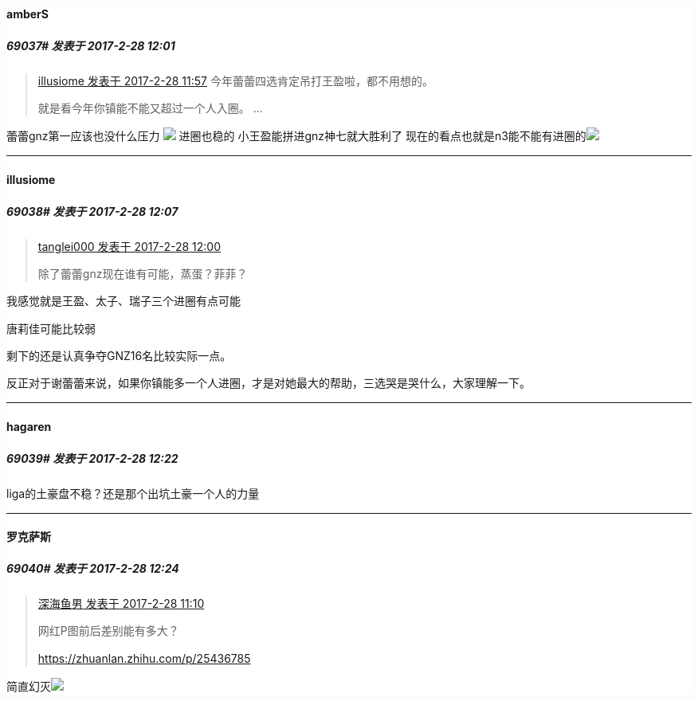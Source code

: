 ####  amberS  
##### 69037#       发表于 2017-2-28 12:01


<blockquote><a href="httphttps://bbs.saraba1st.com/2b/forum.php?mod=redirect&amp;amp;goto=findpost&amp;amp;pid=35350952&amp;amp;ptid=1105387" target="_blank">illusiome 发表于 2017-2-28 11:57</a>
今年蕾蕾四选肯定吊打王盈啦，都不用想的。

就是看今年你镇能不能又超过一个人入圈。 ...</blockquote>
蕾蕾gnz第一应该也没什么压力 <img src="https://static.saraba1st.com/image/smiley/normal/051.gif" referrerpolicy="no-referrer"> 
进圈也稳的 
小王盈能拼进gnz神七就大胜利了 
现在的看点也就是n3能不能有进圈的<img src="https://static.saraba1st.com/image/smiley/face/38.gif" referrerpolicy="no-referrer">


-----

####  illusiome  
##### 69038#       发表于 2017-2-28 12:07


<blockquote><a href="httphttps://bbs.saraba1st.com/2b/forum.php?mod=redirect&amp;goto=findpost&amp;pid=35350989&amp;ptid=1105387" target="_blank">tanglei000 发表于 2017-2-28 12:00</a>

除了蕾蕾gnz现在谁有可能，蒸蛋？菲菲？</blockquote>
我感觉就是王盈、太子、瑞子三个进圈有点可能

唐莉佳可能比较弱

剩下的还是认真争夺GNZ16名比较实际一点。


反正对于谢蕾蕾来说，如果你镇能多一个人进圈，才是对她最大的帮助，三选哭是哭什么，大家理解一下。


-----

####  hagaren  
##### 69039#       发表于 2017-2-28 12:22


liga的土豪盘不稳？还是那个出坑土豪一个人的力量


-----

####  罗克萨斯  
##### 69040#       发表于 2017-2-28 12:24


<blockquote><a href="httphttps://bbs.saraba1st.com/2b/forum.php?mod=redirect&amp;goto=findpost&amp;pid=35350338&amp;ptid=1105387" target="_blank">深海鱼男 发表于 2017-2-28 11:10</a>

网红P图前后差别能有多大？

https://zhuanlan.zhihu.com/p/25436785</blockquote>
简直幻灭<img src="https://static.saraba1st.com/image/smiley/face/114.gif" referrerpolicy="no-referrer">
